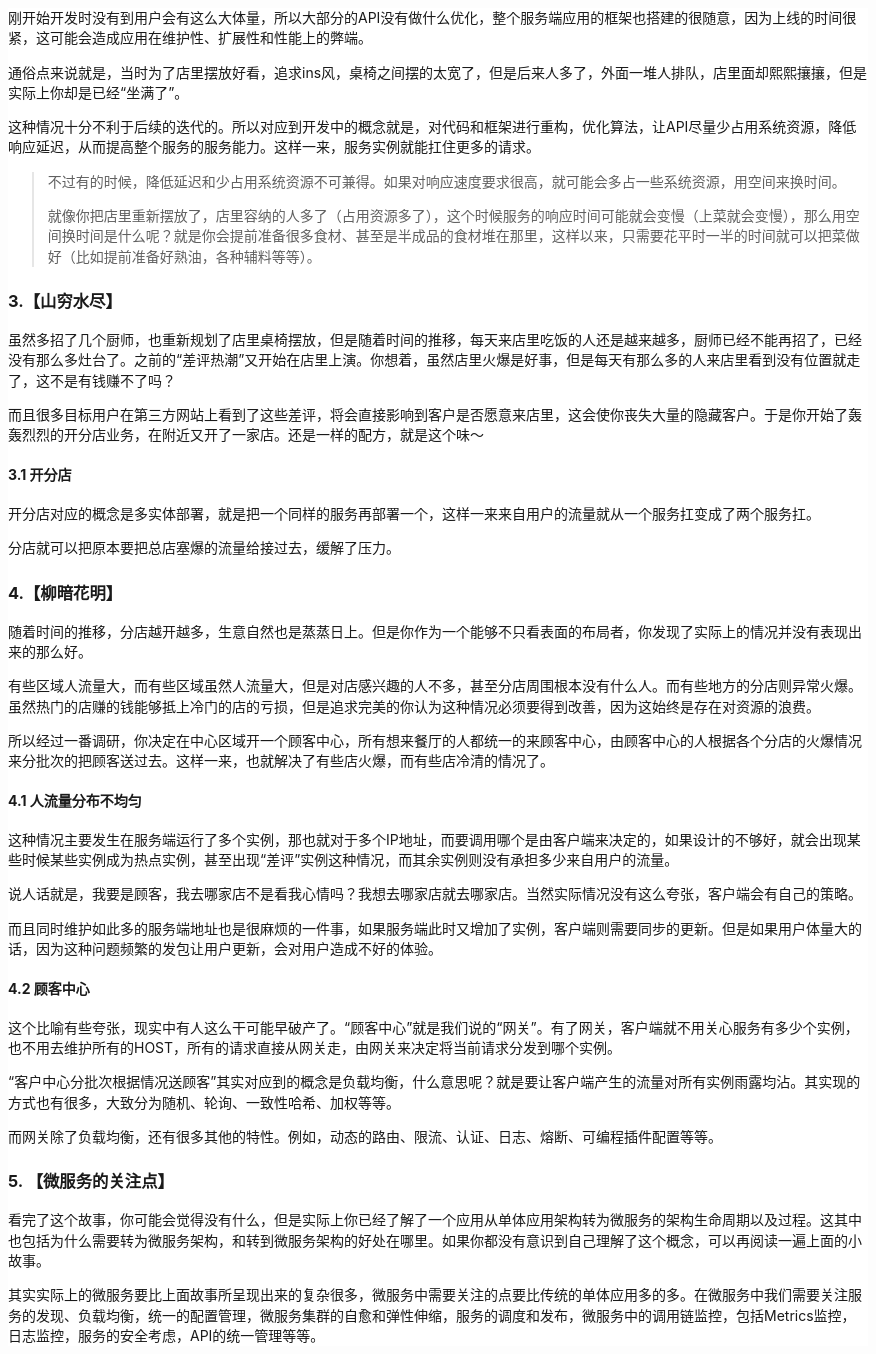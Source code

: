 刚开始开发时没有到用户会有这么大体量，所以大部分的API没有做什么优化，整个服务端应用的框架也搭建的很随意，因为上线的时间很紧，这可能会造成应用在维护性、扩展性和性能上的弊端。

通俗点来说就是，当时为了店里摆放好看，追求ins风，桌椅之间摆的太宽了，但是后来人多了，外面一堆人排队，店里面却熙熙攘攘，但是实际上你却是已经“坐满了”。

这种情况十分不利于后续的迭代的。所以对应到开发中的概念就是，对代码和框架进行重构，优化算法，让API尽量少占用系统资源，降低响应延迟，从而提高整个服务的服务能力。这样一来，服务实例就能扛住更多的请求。

> 不过有的时候，降低延迟和少占用系统资源不可兼得。如果对响应速度要求很高，就可能会多占一些系统资源，用空间来换时间。
>
> 就像你把店里重新摆放了，店里容纳的人多了（占用资源多了），这个时候服务的响应时间可能就会变慢（上菜就会变慢），那么用空间换时间是什么呢？就是你会提前准备很多食材、甚至是半成品的食材堆在那里，这样以来，只需要花平时一半的时间就可以把菜做好（比如提前准备好熟油，各种辅料等等）。

### 3.【山穷水尽】

虽然多招了几个厨师，也重新规划了店里桌椅摆放，但是随着时间的推移，每天来店里吃饭的人还是越来越多，厨师已经不能再招了，已经没有那么多灶台了。之前的“差评热潮”又开始在店里上演。你想着，虽然店里火爆是好事，但是每天有那么多的人来店里看到没有位置就走了，这不是有钱赚不了吗？

而且很多目标用户在第三方网站上看到了这些差评，将会直接影响到客户是否愿意来店里，这会使你丧失大量的隐藏客户。于是你开始了轰轰烈烈的开分店业务，在附近又开了一家店。还是一样的配方，就是这个味～

#### 3.1 开分店

开分店对应的概念是多实体部署，就是把一个同样的服务再部署一个，这样一来来自用户的流量就从一个服务扛变成了两个服务扛。

分店就可以把原本要把总店塞爆的流量给接过去，缓解了压力。

### 4.【柳暗花明】

随着时间的推移，分店越开越多，生意自然也是蒸蒸日上。但是你作为一个能够不只看表面的布局者，你发现了实际上的情况并没有表现出来的那么好。

有些区域人流量大，而有些区域虽然人流量大，但是对店感兴趣的人不多，甚至分店周围根本没有什么人。而有些地方的分店则异常火爆。虽然热门的店赚的钱能够抵上冷门的店的亏损，但是追求完美的你认为这种情况必须要得到改善，因为这始终是存在对资源的浪费。

所以经过一番调研，你决定在中心区域开一个顾客中心，所有想来餐厅的人都统一的来顾客中心，由顾客中心的人根据各个分店的火爆情况来分批次的把顾客送过去。这样一来，也就解决了有些店火爆，而有些店冷清的情况了。

#### 4.1 人流量分布不均匀

这种情况主要发生在服务端运行了多个实例，那也就对于多个IP地址，而要调用哪个是由客户端来决定的，如果设计的不够好，就会出现某些时候某些实例成为热点实例，甚至出现“差评”实例这种情况，而其余实例则没有承担多少来自用户的流量。

说人话就是，我要是顾客，我去哪家店不是看我心情吗？我想去哪家店就去哪家店。当然实际情况没有这么夸张，客户端会有自己的策略。

而且同时维护如此多的服务端地址也是很麻烦的一件事，如果服务端此时又增加了实例，客户端则需要同步的更新。但是如果用户体量大的话，因为这种问题频繁的发包让用户更新，会对用户造成不好的体验。

#### 4.2 顾客中心

这个比喻有些夸张，现实中有人这么干可能早破产了。“顾客中心”就是我们说的“网关”。有了网关，客户端就不用关心服务有多少个实例，也不用去维护所有的HOST，所有的请求直接从网关走，由网关来决定将当前请求分发到哪个实例。

“客户中心分批次根据情况送顾客”其实对应到的概念是负载均衡，什么意思呢？就是要让客户端产生的流量对所有实例雨露均沾。其实现的方式也有很多，大致分为随机、轮询、一致性哈希、加权等等。

而网关除了负载均衡，还有很多其他的特性。例如，动态的路由、限流、认证、日志、熔断、可编程插件配置等等。

### 5. 【微服务的关注点】

看完了这个故事，你可能会觉得没有什么，但是实际上你已经了解了一个应用从单体应用架构转为微服务的架构生命周期以及过程。这其中也包括为什么需要转为微服务架构，和转到微服务架构的好处在哪里。如果你都没有意识到自己理解了这个概念，可以再阅读一遍上面的小故事。

其实实际上的微服务要比上面故事所呈现出来的复杂很多，微服务中需要关注的点要比传统的单体应用多的多。在微服务中我们需要关注服务的发现、负载均衡，统一的配置管理，微服务集群的自愈和弹性伸缩，服务的调度和发布，微服务中的调用链监控，包括Metrics监控，日志监控，服务的安全考虑，API的统一管理等等。
